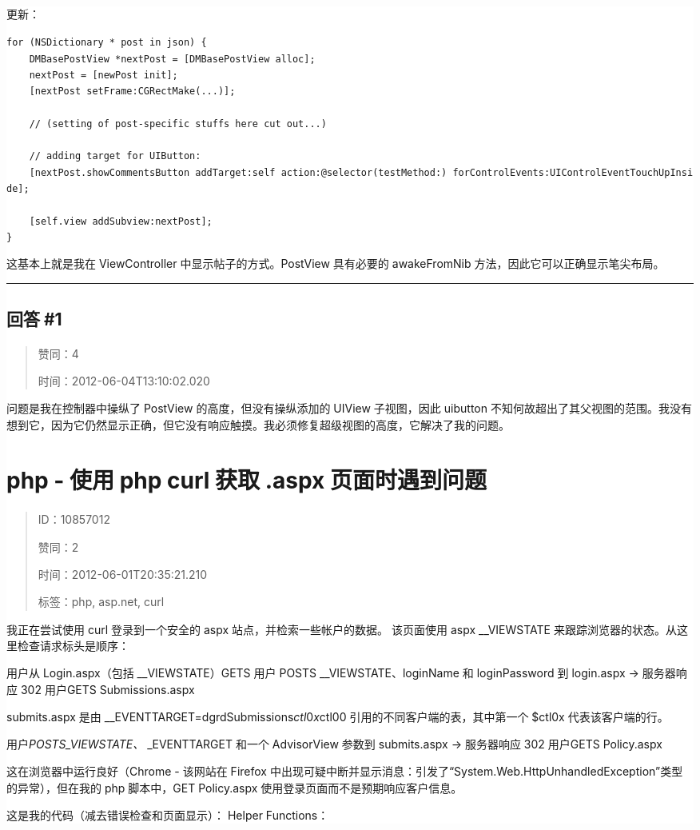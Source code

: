 更新：

```
for (NSDictionary * post in json) {
    DMBasePostView *nextPost = [DMBasePostView alloc];
    nextPost = [newPost init];
    [nextPost setFrame:CGRectMake(...)];

    // (setting of post-specific stuffs here cut out...)

    // adding target for UIButton:
    [nextPost.showCommentsButton addTarget:self action:@selector(testMethod:) forControlEvents:UIControlEventTouchUpInside];

    [self.view addSubview:nextPost];
} 
```

这基本上就是我在 ViewController 中显示帖子的方式。PostView 具有必要的 awakeFromNib 方法，因此它可以正确显示笔尖布局。

* * *

## 回答 #1

> 赞同：4
> 
> 时间：2012-06-04T13:10:02.020

问题是我在控制器中操纵了 PostView 的高度，但没有操纵添加的 UIView 子视图，因此 uibutton 不知何故超出了其父视图的范围。我没有想到它，因为它仍然显示正确，但它没有响应触摸。我必须修复超级视图的高度，它解决了我的问题。

# php - 使用 php curl 获取 .aspx 页面时遇到问题

> ID：10857012
> 
> 赞同：2
> 
> 时间：2012-06-01T20:35:21.210
> 
> 标签：php, asp.net, curl

我正在尝试使用 curl 登录到一个安全的 aspx 站点，并检索一些帐户的数据。
该页面使用 aspx __VIEWSTATE 来跟踪浏览器的状态。从这里检查请求标头是顺序：

用户从 Login.aspx（包括 __VIEWSTATE）GETS
用户 POSTS __VIEWSTATE、loginName 和 loginPassword 到 login.aspx -> 服务器响应 302 用户GETS Submissions.aspx

submits.aspx 是由 __EVENTTARGET=dgrdSubmissions$ctl0x$ctl00 引用的不同客户端的表，其中第一个 $ctl0x 代表该客户端的行。

用户*POSTS_VIEWSTATE、* _EVENTTARGET 和一个 AdvisorView 参数到 submits.aspx -> 服务器响应 302 用户GETS Policy.aspx

这在浏览器中运行良好（Chrome - 该网站在 Firefox 中出现可疑中断并显示消息：引发了“System.Web.HttpUnhandledException”类型的异常），但在我的 php 脚本中，GET Policy.aspx 使用登录页面而不是预期响应客户信息。

这是我的代码（减去错误检查和页面显示）：
Helper Functions：
